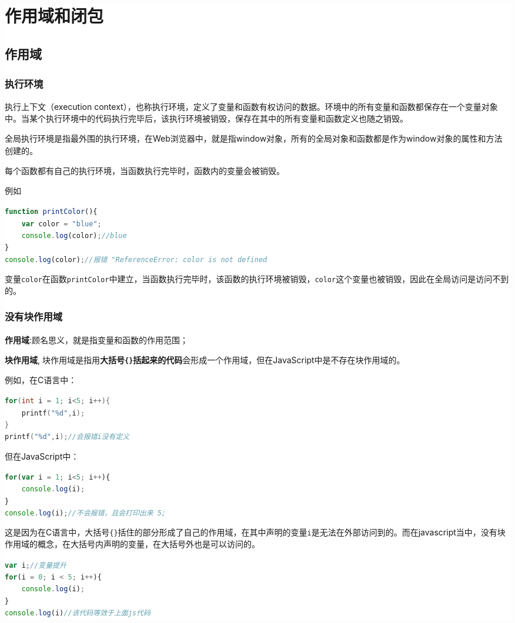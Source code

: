 # 作用域和闭包

## 作用域

### 执行环境

执行上下文（execution context），也称执行环境，定义了变量和函数有权访问的数据。环境中的所有变量和函数都保存在一个变量对象中。当某个执行环境中的代码执行完毕后，该执行环境被销毁，保存在其中的所有变量和函数定义也随之销毁。

全局执行环境是指最外围的执行环境，在Web浏览器中，就是指window对象，所有的全局对象和函数都是作为window对象的属性和方法创建的。

每个函数都有自己的执行环境，当函数执行完毕时，函数内的变量会被销毁。

例如

```javascript
function printColor(){
    var color = "blue";
    console.log(color);//blue
}
console.log(color);//报错 "ReferenceError: color is not defined
```

变量`color`在函数`printColor`中建立，当函数执行完毕时，该函数的执行环境被销毁，`color`这个变量也被销毁，因此在全局访问是访问不到的。

### 没有块作用域

**作用域**:顾名思义，就是指变量和函数的作用范围；

**块作用域**, 块作用域是指用**大括号`{}`括起来的代码**会形成一个作用域，但在JavaScript中是不存在块作用域的。

例如，在C语言中：

```c
for(int i = 1; i<5; i++){
    printf("%d",i);
}
printf("%d",i);//会报错i没有定义
```

但在JavaScript中：

```javascript
for(var i = 1; i<5; i++){
    console.log(i);
}
console.log(i);//不会报错，且会打印出来 5;
```

这是因为在C语言中，大括号`{}`括住的部分形成了自己的作用域，在其中声明的变量`i`是无法在外部访问到的。而在javascript当中，没有块作用域的概念，在大括号内声明的变量，在大括号外也是可以访问的。

```js
var i;//变量提升
for(i = 0; i < 5; i++){
    console.log(i);
}
console.log(i)//该代码等效于上面js代码
```
